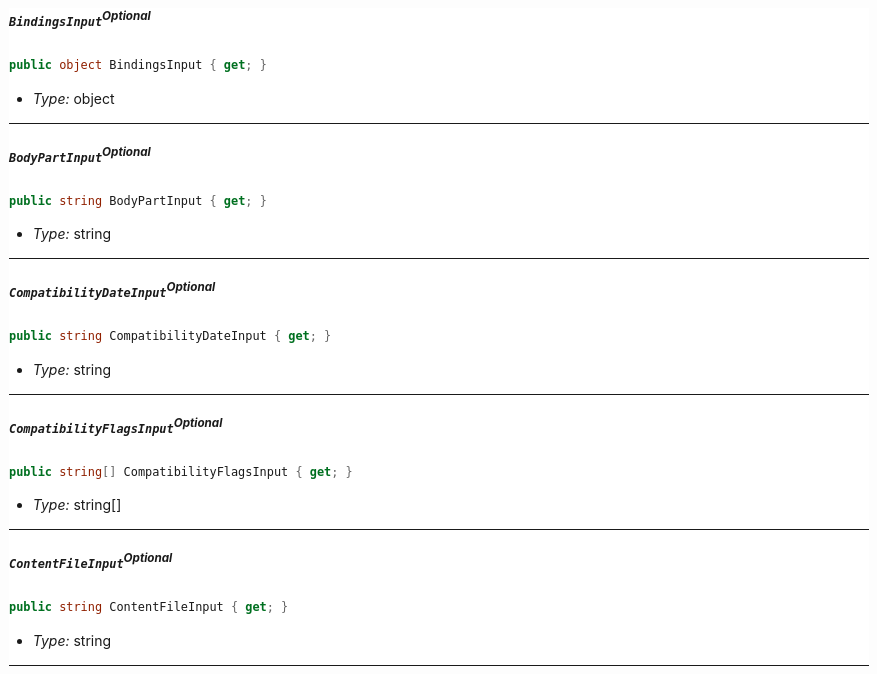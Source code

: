 
##### `BindingsInput`<sup>Optional</sup> <a name="BindingsInput" id="@cdktf/provider-cloudflare.workersScript.WorkersScript.property.bindingsInput"></a>

```csharp
public object BindingsInput { get; }
```

- *Type:* object

---

##### `BodyPartInput`<sup>Optional</sup> <a name="BodyPartInput" id="@cdktf/provider-cloudflare.workersScript.WorkersScript.property.bodyPartInput"></a>

```csharp
public string BodyPartInput { get; }
```

- *Type:* string

---

##### `CompatibilityDateInput`<sup>Optional</sup> <a name="CompatibilityDateInput" id="@cdktf/provider-cloudflare.workersScript.WorkersScript.property.compatibilityDateInput"></a>

```csharp
public string CompatibilityDateInput { get; }
```

- *Type:* string

---

##### `CompatibilityFlagsInput`<sup>Optional</sup> <a name="CompatibilityFlagsInput" id="@cdktf/provider-cloudflare.workersScript.WorkersScript.property.compatibilityFlagsInput"></a>

```csharp
public string[] CompatibilityFlagsInput { get; }
```

- *Type:* string[]

---

##### `ContentFileInput`<sup>Optional</sup> <a name="ContentFileInput" id="@cdktf/provider-cloudflare.workersScript.WorkersScript.property.contentFileInput"></a>

```csharp
public string ContentFileInput { get; }
```

- *Type:* string

---